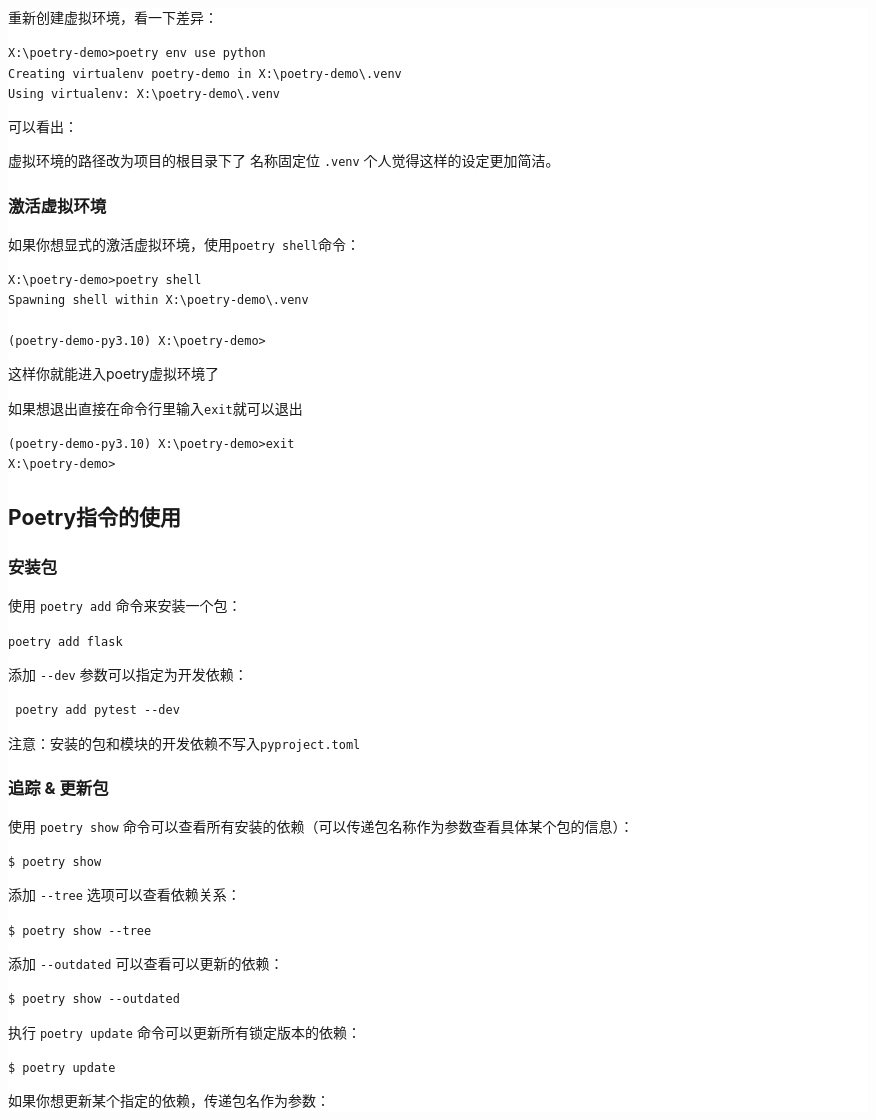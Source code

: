重新创建虚拟环境，看一下差异：

```shell
X:\poetry-demo>poetry env use python
Creating virtualenv poetry-demo in X:\poetry-demo\.venv
Using virtualenv: X:\poetry-demo\.venv

```

可以看出：

虚拟环境的路径改为项目的根目录下了
名称固定位 `.venv`
个人觉得这样的设定更加简洁。

### 激活虚拟环境

如果你想显式的激活虚拟环境，使用` poetry shell `命令：

```shell
X:\poetry-demo>poetry shell
Spawning shell within X:\poetry-demo\.venv

(poetry-demo-py3.10) X:\poetry-demo>
```

这样你就能进入poetry虚拟环境了

如果想退出直接在命令行里输入`exit`就可以退出

```shell
(poetry-demo-py3.10) X:\poetry-demo>exit
X:\poetry-demo>
```

## Poetry指令的使用

### 安装包

使用 `poetry add` 命令来安装一个包：

```shell
poetry add flask
```

添加 `--dev` 参数可以指定为开发依赖：

```shell
 poetry add pytest --dev
```

注意：安装的包和模块的开发依赖不写入`pyproject.toml`

### 追踪 & 更新包
使用 `poetry show` 命令可以查看所有安装的依赖（可以传递包名称作为参数查看具体某个包的信息）：

```shell
$ poetry show
```
添加 `--tree` 选项可以查看依赖关系：
```shell
$ poetry show --tree
```
添加 `--outdated` 可以查看可以更新的依赖：
```shell
$ poetry show --outdated
```
执行 `poetry update` 命令可以更新所有锁定版本的依赖：
```shell
$ poetry update
```
如果你想更新某个指定的依赖，传递包名作为参数：